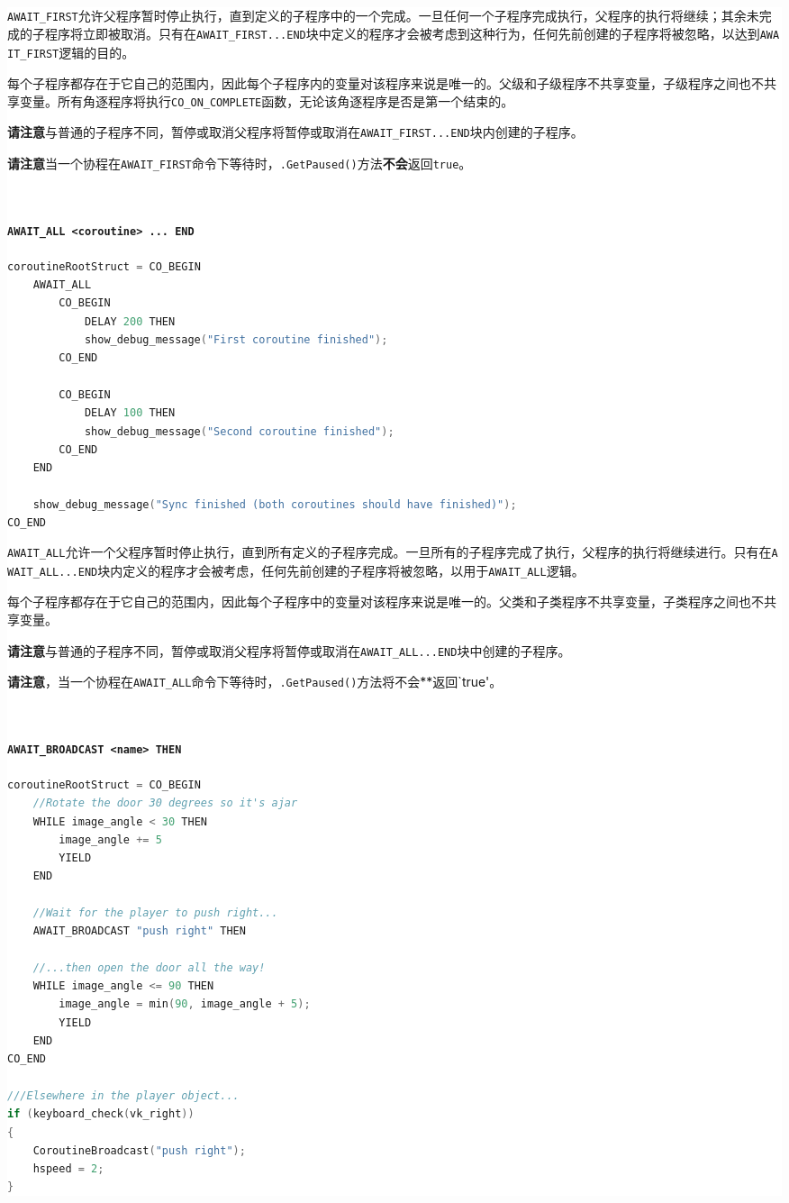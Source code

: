 
`AWAIT_FIRST`允许父程序暂时停止执行，直到定义的子程序中的一个完成。一旦任何一个子程序完成执行，父程序的执行将继续；其余未完成的子程序将立即被取消。只有在`AWAIT_FIRST...END`块中定义的程序才会被考虑到这种行为，任何先前创建的子程序将被忽略，以达到`AWAIT_FIRST`逻辑的目的。

每个子程序都存在于它自己的范围内，因此每个子程序内的变量对该程序来说是唯一的。父级和子级程序不共享变量，子级程序之间也不共享变量。所有角逐程序将执行`CO_ON_COMPLETE`函数，无论该角逐程序是否是第一个结束的。

**请注意**与普通的子程序不同，暂停或取消父程序将暂停或取消在`AWAIT_FIRST...END`块内创建的子程序。

**请注意**当一个协程在`AWAIT_FIRST`命令下等待时，`.GetPaused()`方法**不会**返回`true`。

&nbsp;

#### `AWAIT_ALL <coroutine> ... END`

```cpp
coroutineRootStruct = CO_BEGIN
    AWAIT_ALL
        CO_BEGIN
            DELAY 200 THEN
            show_debug_message("First coroutine finished");
        CO_END
        
        CO_BEGIN
            DELAY 100 THEN
            show_debug_message("Second coroutine finished");
        CO_END
    END
    
    show_debug_message("Sync finished (both coroutines should have finished)");
CO_END
```
`AWAIT_ALL`允许一个父程序暂时停止执行，直到所有定义的子程序完成。一旦所有的子程序完成了执行，父程序的执行将继续进行。只有在`AWAIT_ALL...END`块内定义的程序才会被考虑，任何先前创建的子程序将被忽略，以用于`AWAIT_ALL`逻辑。

每个子程序都存在于它自己的范围内，因此每个子程序中的变量对该程序来说是唯一的。父类和子类程序不共享变量，子类程序之间也不共享变量。

**请注意**与普通的子程序不同，暂停或取消父程序将暂停或取消在`AWAIT_ALL...END`块中创建的子程序。

**请注意**，当一个协程在`AWAIT_ALL`命令下等待时，`.GetPaused()`方法将不会**返回`true'。

&nbsp;

#### `AWAIT_BROADCAST <name> THEN`

```cpp
coroutineRootStruct = CO_BEGIN
    //Rotate the door 30 degrees so it's ajar
    WHILE image_angle < 30 THEN
        image_angle += 5
        YIELD
    END
    
    //Wait for the player to push right...
    AWAIT_BROADCAST "push right" THEN
    
    //...then open the door all the way!
    WHILE image_angle <= 90 THEN
        image_angle = min(90, image_angle + 5);
        YIELD
    END
CO_END

///Elsewhere in the player object...
if (keyboard_check(vk_right))
{
    CoroutineBroadcast("push right");
    hspeed = 2;
}
```